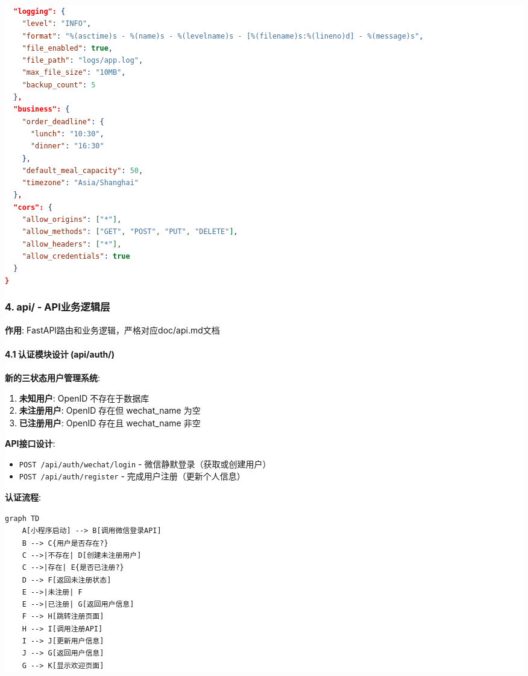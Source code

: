 ```json
  "logging": {
    "level": "INFO",
    "format": "%(asctime)s - %(name)s - %(levelname)s - [%(filename)s:%(lineno)d] - %(message)s",
    "file_enabled": true,
    "file_path": "logs/app.log",
    "max_file_size": "10MB",
    "backup_count": 5
  },
  "business": {
    "order_deadline": {
      "lunch": "10:30",
      "dinner": "16:30"
    },
    "default_meal_capacity": 50,
    "timezone": "Asia/Shanghai"
  },
  "cors": {
    "allow_origins": ["*"],
    "allow_methods": ["GET", "POST", "PUT", "DELETE"],
    "allow_headers": ["*"],
    "allow_credentials": true
  }
}
```

### 4. api/ - API业务逻辑层
**作用**: FastAPI路由和业务逻辑，严格对应doc/api.md文档

#### 4.1 认证模块设计 (api/auth/)
**新的三状态用户管理系统**:

1. **未知用户**: OpenID 不存在于数据库
2. **未注册用户**: OpenID 存在但 wechat_name 为空
3. **已注册用户**: OpenID 存在且 wechat_name 非空

**API接口设计**:
- `POST /api/auth/wechat/login` - 微信静默登录（获取或创建用户）
- `POST /api/auth/register` - 完成用户注册（更新个人信息）

**认证流程**:
```mermaid
graph TD
    A[小程序启动] --> B[调用微信登录API]
    B --> C{用户是否存在?}
    C -->|不存在| D[创建未注册用户]
    C -->|存在| E{是否已注册?}
    D --> F[返回未注册状态]
    E -->|未注册| F
    E -->|已注册| G[返回用户信息]
    F --> H[跳转注册页面]
    H --> I[调用注册API]
    I --> J[更新用户信息]
    J --> G[返回用户信息]
    G --> K[显示欢迎页面]
```
